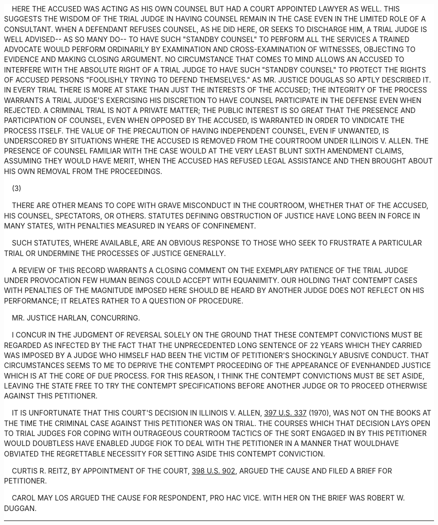     HERE THE ACCUSED WAS ACTING AS HIS OWN COUNSEL BUT HAD A COURT APPOINTED LAWYER AS WELL.  THIS SUGGESTS THE WISDOM OF THE TRIAL JUDGE IN HAVING COUNSEL REMAIN IN THE CASE EVEN IN THE LIMITED ROLE OF A CONSULTANT.  WHEN A DEFENDANT REFUSES COUNSEL, AS HE DID HERE, OR SEEKS TO DISCHARGE HIM, A TRIAL JUDGE IS WELL ADVISED-- AS SO MANY DO-- TO HAVE SUCH "STANDBY COUNSEL" TO PERFORM ALL THE SERVICES A TRAINED ADVOCATE WOULD PERFORM ORDINARILY BY EXAMINATION AND CROSS-EXAMINATION OF WITNESSES, OBJECTING TO EVIDENCE AND MAKING CLOSING ARGUMENT.  NO CIRCUMSTANCE THAT COMES TO MIND ALLOWS AN ACCUSED TO INTERFERE WITH THE ABSOLUTE RIGHT OF A TRIAL JUDGE TO HAVE SUCH "STANDBY COUNSEL" TO PROTECT THE RIGHTS OF ACCUSED PERSONS "FOOLISHLY TRYING TO DEFEND THEMSELVES."  AS MR. JUSTICE DOUGLAS SO APTLY DESCRIBED IT.  IN EVERY TRIAL THERE IS MORE AT STAKE THAN JUST THE INTERESTS OF THE ACCUSED; THE INTEGRITY OF THE PROCESS WARRANTS A TRIAL JUDGE'S EXERCISING HIS DISCRETION TO HAVE COUNSEL PARTICIPATE IN THE DEFENSE EVEN WHEN REJECTED.  A CRIMINAL TRIAL IS NOT A PRIVATE MATTER; THE PUBLIC INTEREST IS SO GREAT THAT THE PRESENCE AND PARTICIPATION OF COUNSEL, EVEN WHEN OPPOSED BY THE ACCUSED, IS WARRANTED IN ORDER TO VINDICATE THE PROCESS ITSELF.  THE VALUE OF THE PRECAUTION OF HAVING INDEPENDENT COUNSEL, EVEN IF UNWANTED, IS UNDERSCORED BY SITUATIONS WHERE THE ACCUSED IS REMOVED FROM THE COURTROOM UNDER ILLINOIS V. ALLEN.  THE PRESENCE OF COUNSEL FAMILIAR WITH THE CASE WOULD AT THE VERY LEAST BLUNT SIXTH AMENDMENT CLAIMS, ASSUMING THEY WOULD HAVE MERIT, WHEN THE ACCUSED HAS REFUSED LEGAL ASSISTANCE AND THEN BROUGHT ABOUT HIS OWN REMOVAL FROM THE PROCEEDINGS.

    (3)

    THERE ARE OTHER MEANS TO COPE WITH GRAVE MISCONDUCT IN THE COURTROOM, WHETHER THAT OF THE ACCUSED, HIS COUNSEL, SPECTATORS, OR OTHERS.  STATUTES DEFINING OBSTRUCTION OF JUSTICE HAVE LONG BEEN IN FORCE IN MANY STATES, WITH PENALTIES MEASURED IN YEARS OF CONFINEMENT.

    SUCH STATUTES, WHERE AVAILABLE, ARE AN OBVIOUS RESPONSE TO THOSE WHO SEEK TO FRUSTRATE A PARTICULAR TRIAL OR UNDERMINE THE PROCESSES OF JUSTICE GENERALLY.

    A REVIEW OF THIS RECORD WARRANTS A CLOSING COMMENT ON THE EXEMPLARY PATIENCE OF THE TRIAL JUDGE UNDER PROVOCATION FEW HUMAN BEINGS COULD ACCEPT WITH EQUANIMITY.  OUR HOLDING THAT CONTEMPT CASES WITH PENALTIES OF THE MAGNITUDE IMPOSED HERE SHOULD BE HEARD BY ANOTHER JUDGE DOES NOT REFLECT ON HIS PERFORMANCE; IT RELATES RATHER TO A QUESTION OF PROCEDURE.

    MR. JUSTICE HARLAN, CONCURRING.

    I CONCUR IN THE JUDGMENT OF REVERSAL SOLELY ON THE GROUND THAT THESE CONTEMPT CONVICTIONS MUST BE REGARDED AS INFECTED BY THE FACT THAT THE UNPRECEDENTED LONG SENTENCE OF 22 YEARS WHICH THEY CARRIED WAS IMPOSED BY A JUDGE WHO HIMSELF HAD BEEN THE VICTIM OF PETITIONER'S SHOCKINGLY ABUSIVE CONDUCT.  THAT CIRCUMSTANCES SEEMS TO ME TO DEPRIVE THE CONTEMPT PROCEEDING OF THE APPEARANCE OF EVENHANDED JUSTICE WHICH IS AT THE CORE OF DUE PROCESS.  FOR THIS REASON, I THINK THE CONTEMPT CONVICTIONS MUST BE SET ASIDE, LEAVING THE STATE FREE TO TRY THE CONTEMPT SPECIFICATIONS BEFORE ANOTHER JUDGE OR TO PROCEED OTHERWISE AGAINST THIS PETITIONER.

    IT IS UNFORTUNATE THAT THIS COURT'S DECISION IN ILLINOIS V. ALLEN, [397 U.S. 337][/us/courts/scotus/usReporter/397/337] (1970), WAS NOT ON THE BOOKS AT THE TIME THE CRIMINAL CASE AGAINST THIS PETITIONER WAS ON TRIAL.  THE COURSES WHICH THAT DECISION LAYS OPEN TO TRIAL JUDGES FOR COPING WITH OUTRAGEOUS COURTROOM TACTICS OF THE SORT ENGAGED IN BY THIS PETITIONER WOULD DOUBTLESS HAVE ENABLED JUDGE FIOK TO DEAL WITH THE PETITIONER IN A MANNER THAT WOULDHAVE OBVIATED THE REGRETTABLE NECESSITY FOR SETTING ASIDE THIS CONTEMPT CONVICTION.

    CURTIS R. REITZ, BY APPOINTMENT OF THE COURT, [398 U.S. 902][/us/courts/scotus/usReporter/398/902], ARGUED THE CAUSE AND FILED A BRIEF FOR PETITIONER.

    CAROL MAY LOS ARGUED THE CAUSE FOR RESPONDENT, PRO HAC VICE.  WITH HER ON THE BRIEF WAS ROBERT W. DUGGAN.

----------


[/us/courts/scotus/usReporter/400/455]: https://publicdocs.github.io/go/links?ns=uslm-x&ref=%2Fus%2Fcourts%2Fscotus%2FusReporter%2F400%2F455
[/us/courts/scotus/usReporter/397/1020]: https://publicdocs.github.io/go/links?ns=uslm-x&ref=%2Fus%2Fcourts%2Fscotus%2FusReporter%2F397%2F1020
[/us/courts/scotus/usReporter/397/337]: https://publicdocs.github.io/go/links?ns=uslm-x&ref=%2Fus%2Fcourts%2Fscotus%2FusReporter%2F397%2F337
[/us/courts/scotus/usReporter/343/1]: https://publicdocs.github.io/go/links?ns=uslm-x&ref=%2Fus%2Fcourts%2Fscotus%2FusReporter%2F343%2F1
[/us/courts/scotus/usReporter/267/517]: https://publicdocs.github.io/go/links?ns=uslm-x&ref=%2Fus%2Fcourts%2Fscotus%2FusReporter%2F267%2F517
[/us/courts/scotus/usReporter/348/11]: https://publicdocs.github.io/go/links?ns=uslm-x&ref=%2Fus%2Fcourts%2Fscotus%2FusReporter%2F348%2F11
[/us/courts/scotus/usReporter/349/133]: https://publicdocs.github.io/go/links?ns=uslm-x&ref=%2Fus%2Fcourts%2Fscotus%2FusReporter%2F349%2F133
[/us/courts/scotus/usReporter/376/575]: https://publicdocs.github.io/go/links?ns=uslm-x&ref=%2Fus%2Fcourts%2Fscotus%2FusReporter%2F376%2F575
[/us/courts/scotus/usReporter/391/194]: https://publicdocs.github.io/go/links?ns=uslm-x&ref=%2Fus%2Fcourts%2Fscotus%2FusReporter%2F391%2F194
[/us/courts/scotus/usReporter/333/257]: https://publicdocs.github.io/go/links?ns=uslm-x&ref=%2Fus%2Fcourts%2Fscotus%2FusReporter%2F333%2F257
[/us/courts/scotus/usReporter/397/337]: https://publicdocs.github.io/go/links?ns=uslm-x&ref=%2Fus%2Fcourts%2Fscotus%2FusReporter%2F397%2F337
[/us/courts/scotus/usReporter/397/337]: https://publicdocs.github.io/go/links?ns=uslm-x&ref=%2Fus%2Fcourts%2Fscotus%2FusReporter%2F397%2F337
[/us/courts/scotus/usReporter/398/902]: https://publicdocs.github.io/go/links?ns=uslm-x&ref=%2Fus%2Fcourts%2Fscotus%2FusReporter%2F398%2F902